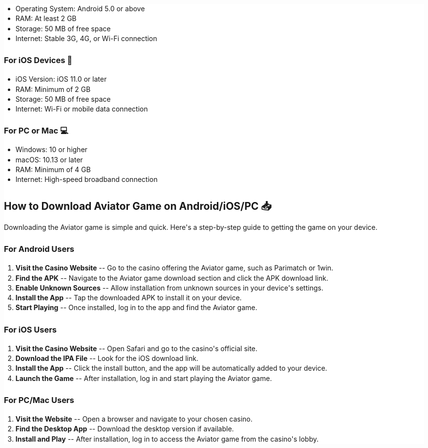 -   Operating System: Android 5.0 or above
-   RAM: At least 2 GB
-   Storage: 50 MB of free space
-   Internet: Stable 3G, 4G, or Wi-Fi connection

### For iOS Devices 🍏

-   iOS Version: iOS 11.0 or later
-   RAM: Minimum of 2 GB
-   Storage: 50 MB of free space
-   Internet: Wi-Fi or mobile data connection

### For PC or Mac 💻

-   Windows: 10 or higher
-   macOS: 10.13 or later
-   RAM: Minimum of 4 GB
-   Internet: High-speed broadband connection

## How to Download Aviator Game on Android/iOS/PC 📥

Downloading the Aviator game is simple and quick. Here's a step-by-step
guide to getting the game on your device.

### For Android Users

1.  **Visit the Casino Website** -- Go to the casino offering the
    Aviator game, such as Parimatch or 1win.
2.  **Find the APK** -- Navigate to the Aviator game download section
    and click the APK download link.
3.  **Enable Unknown Sources** -- Allow installation from unknown
    sources in your device's settings.
4.  **Install the App** -- Tap the downloaded APK to install it on your
    device.
5.  **Start Playing** -- Once installed, log in to the app and find the
    Aviator game.

### For iOS Users

1.  **Visit the Casino Website** -- Open Safari and go to the casino's
    official site.
2.  **Download the IPA File** -- Look for the iOS download link.
3.  **Install the App** -- Click the install button, and the app will be
    automatically added to your device.
4.  **Launch the Game** -- After installation, log in and start playing
    the Aviator game.

### For PC/Mac Users

1.  **Visit the Website** -- Open a browser and navigate to your chosen
    casino.
2.  **Find the Desktop App** -- Download the desktop version if
    available.
3.  **Install and Play** -- After installation, log in to access the
    Aviator game from the casino's lobby.
